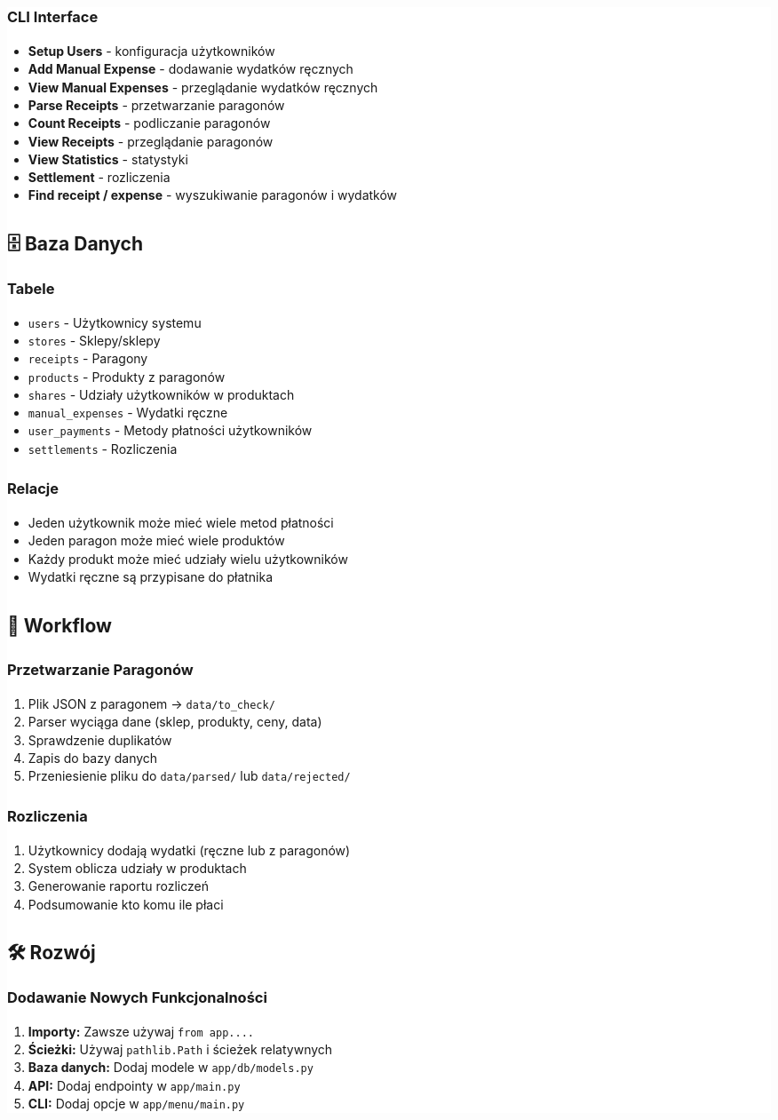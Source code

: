 ### CLI Interface
- **Setup Users** - konfiguracja użytkowników
- **Add Manual Expense** - dodawanie wydatków ręcznych
- **View Manual Expenses** - przeglądanie wydatków ręcznych
- **Parse Receipts** - przetwarzanie paragonów
- **Count Receipts** - podliczanie paragonów
- **View Receipts** - przeglądanie paragonów
- **View Statistics** - statystyki
- **Settlement** - rozliczenia
- **Find receipt / expense** - wyszukiwanie paragonów i wydatków

## 🗄️ Baza Danych

### Tabele
- `users` - Użytkownicy systemu
- `stores` - Sklepy/sklepy
- `receipts` - Paragony
- `products` - Produkty z paragonów
- `shares` - Udziały użytkowników w produktach
- `manual_expenses` - Wydatki ręczne
- `user_payments` - Metody płatności użytkowników
- `settlements` - Rozliczenia

### Relacje
- Jeden użytkownik może mieć wiele metod płatności
- Jeden paragon może mieć wiele produktów
- Każdy produkt może mieć udziały wielu użytkowników
- Wydatki ręczne są przypisane do płatnika

## 🔄 Workflow

### Przetwarzanie Paragonów
1. Plik JSON z paragonem → `data/to_check/`
2. Parser wyciąga dane (sklep, produkty, ceny, data)
3. Sprawdzenie duplikatów
4. Zapis do bazy danych
5. Przeniesienie pliku do `data/parsed/` lub `data/rejected/`

### Rozliczenia
1. Użytkownicy dodają wydatki (ręczne lub z paragonów)
2. System oblicza udziały w produktach
3. Generowanie raportu rozliczeń
4. Podsumowanie kto komu ile płaci

## 🛠️ Rozwój

### Dodawanie Nowych Funkcjonalności
1. **Importy:** Zawsze używaj `from app....`
2. **Ścieżki:** Używaj `pathlib.Path` i ścieżek relatywnych
3. **Baza danych:** Dodaj modele w `app/db/models.py`
4. **API:** Dodaj endpointy w `app/main.py`
5. **CLI:** Dodaj opcje w `app/menu/main.py`
